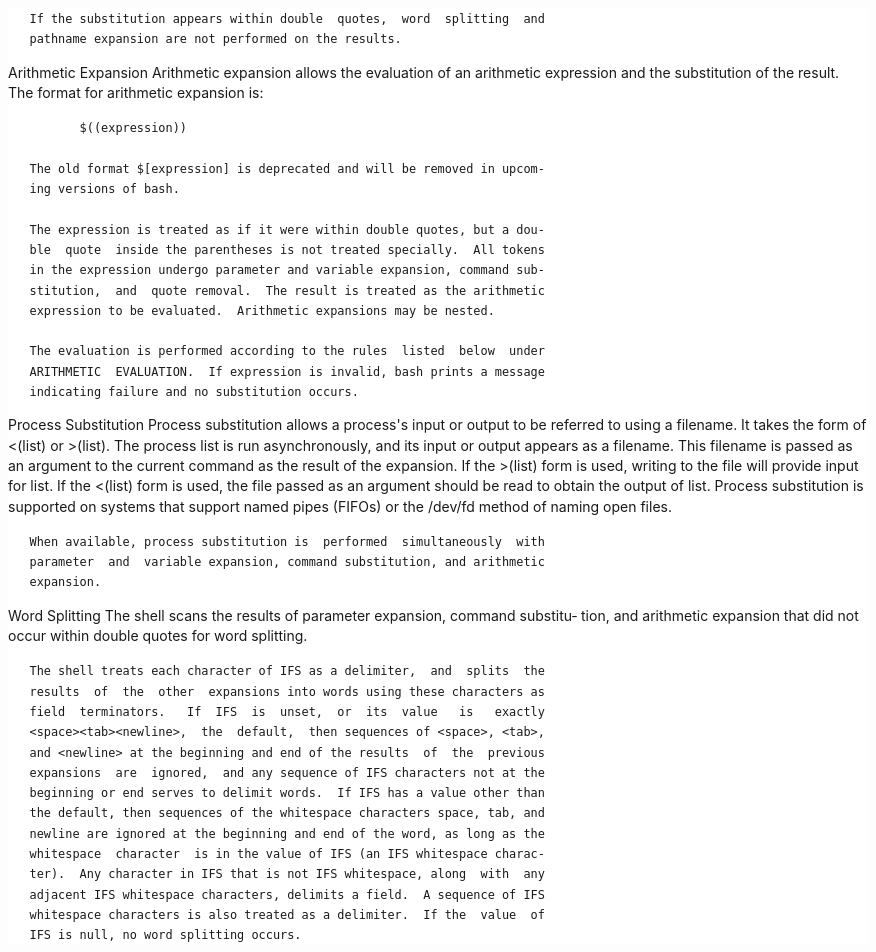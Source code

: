        If the substitution appears within double  quotes,  word  splitting  and
       pathname expansion are not performed on the results.

   Arithmetic Expansion
       Arithmetic  expansion  allows the evaluation of an arithmetic expression
       and the substitution of the result.  The format for arithmetic expansion
       is:

              $((expression))

       The old format $[expression] is deprecated and will be removed in upcom‐
       ing versions of bash.

       The expression is treated as if it were within double quotes, but a dou‐
       ble  quote  inside the parentheses is not treated specially.  All tokens
       in the expression undergo parameter and variable expansion, command sub‐
       stitution,  and  quote removal.  The result is treated as the arithmetic
       expression to be evaluated.  Arithmetic expansions may be nested.

       The evaluation is performed according to the rules  listed  below  under
       ARITHMETIC  EVALUATION.  If expression is invalid, bash prints a message
       indicating failure and no substitution occurs.

   Process Substitution
       Process substitution allows a process's input or output to  be  referred
       to  using  a  filename.   It  takes the form of <(list) or >(list).  The
       process list is run asynchronously, and its input or output appears as a
       filename.  This filename is passed as an argument to the current command
       as the result of the expansion.  If the >(list) form is used, writing to
       the  file will provide input for list.  If the <(list) form is used, the
       file passed as an argument should be read to obtain the output of  list.
       Process  substitution  is  supported on systems that support named pipes
       (FIFOs) or the /dev/fd method of naming open files.

       When available, process substitution is  performed  simultaneously  with
       parameter  and  variable expansion, command substitution, and arithmetic
       expansion.

   Word Splitting
       The shell scans the results of parameter  expansion,  command  substitu‐
       tion,  and  arithmetic expansion that did not occur within double quotes
       for word splitting.

       The shell treats each character of IFS as a delimiter,  and  splits  the
       results  of  the  other  expansions into words using these characters as
       field  terminators.   If  IFS  is  unset,  or  its  value   is   exactly
       <space><tab><newline>,  the  default,  then sequences of <space>, <tab>,
       and <newline> at the beginning and end of the results  of  the  previous
       expansions  are  ignored,  and any sequence of IFS characters not at the
       beginning or end serves to delimit words.  If IFS has a value other than
       the default, then sequences of the whitespace characters space, tab, and
       newline are ignored at the beginning and end of the word, as long as the
       whitespace  character  is in the value of IFS (an IFS whitespace charac‐
       ter).  Any character in IFS that is not IFS whitespace, along  with  any
       adjacent IFS whitespace characters, delimits a field.  A sequence of IFS
       whitespace characters is also treated as a delimiter.  If the  value  of
       IFS is null, no word splitting occurs.
